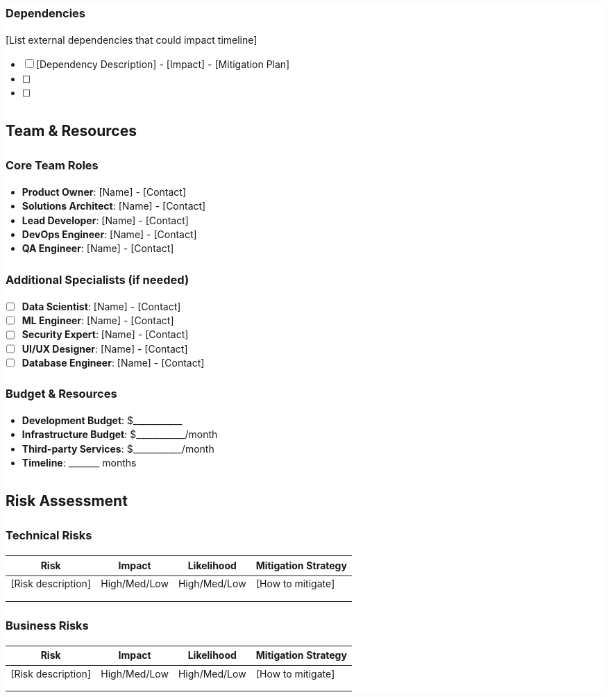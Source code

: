 ### Dependencies

[List external dependencies that could impact timeline]

- [ ] [Dependency Description] - [Impact] - [Mitigation Plan]
- [ ]
- [ ]

## Team & Resources

### Core Team Roles

- **Product Owner**: [Name] - [Contact]
- **Solutions Architect**: [Name] - [Contact]
- **Lead Developer**: [Name] - [Contact]
- **DevOps Engineer**: [Name] - [Contact]
- **QA Engineer**: [Name] - [Contact]

### Additional Specialists (if needed)

- [ ] **Data Scientist**: [Name] - [Contact]
- [ ] **ML Engineer**: [Name] - [Contact]
- [ ] **Security Expert**: [Name] - [Contact]
- [ ] **UI/UX Designer**: [Name] - [Contact]
- [ ] **Database Engineer**: [Name] - [Contact]

### Budget & Resources

- **Development Budget**: $___________
- **Infrastructure Budget**: $___________/month
- **Third-party Services**: $___________/month
- **Timeline**: _______ months

## Risk Assessment

### Technical Risks

| Risk               | Impact       | Likelihood   | Mitigation Strategy |
| ------------------ | ------------ | ------------ | ------------------- |
| [Risk description] | High/Med/Low | High/Med/Low | [How to mitigate]   |
|                    |              |              |                     |
|                    |              |              |                     |

### Business Risks

| Risk               | Impact       | Likelihood   | Mitigation Strategy |
| ------------------ | ------------ | ------------ | ------------------- |
| [Risk description] | High/Med/Low | High/Med/Low | [How to mitigate]   |
|                    |              |              |                     |
|                    |              |              |                     |
